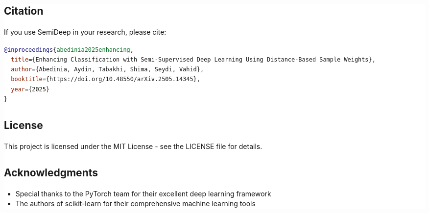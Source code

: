 ## Citation

If you use SemiDeep in your research, please cite:

```bibtex
@inproceedings{abedinia2025enhancing,
  title={Enhancing Classification with Semi-Supervised Deep Learning Using Distance-Based Sample Weights},
  author={Abedinia, Aydin, Tabakhi, Shima, Seydi, Vahid},
  booktitle={https://doi.org/10.48550/arXiv.2505.14345},
  year={2025}
}
```

## License

This project is licensed under the MIT License - see the LICENSE file for details.

## Acknowledgments

- Special thanks to the PyTorch team for their excellent deep learning framework
- The authors of scikit-learn for their comprehensive machine learning tools
